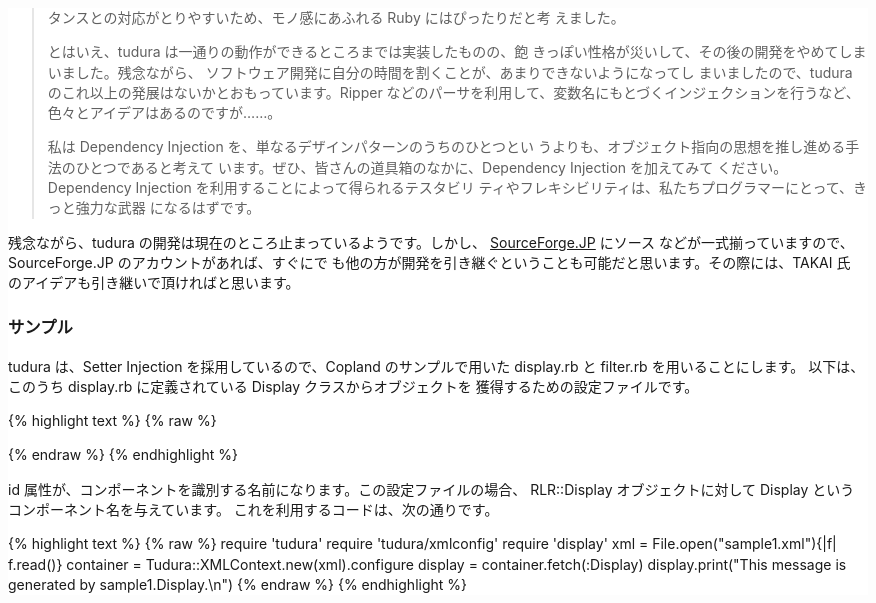> タンスとの対応がとりやすいため、モノ感にあふれる Ruby にはぴったりだと考
> えました。
> 
> とはいえ、tudura は一通りの動作ができるところまでは実装したものの、飽
> きっぽい性格が災いして、その後の開発をやめてしまいました。残念ながら、
> ソフトウェア開発に自分の時間を割くことが、あまりできないようになってし
> まいましたので、tudura のこれ以上の発展はないかとおもっています。Ripper
> などのパーサを利用して、変数名にもとづくインジェクションを行うなど、
> 色々とアイデアはあるのですが……。
> 
> 私は Dependency Injection を、単なるデザインパターンのうちのひとつとい
> うよりも、オブジェクト指向の思想を推し進める手法のひとつであると考えて
> います。ぜひ、皆さんの道具箱のなかに、Dependency Injection を加えてみて
> ください。Dependency Injection を利用することによって得られるテスタビリ
> ティやフレキシビリティは、私たちプログラマーにとって、きっと強力な武器
> になるはずです。


残念ながら、tudura の開発は現在のところ止まっているようです。しかし、
[SourceForge.JP](http://sourceforge.jp/projects/nihohi/) にソース
などが一式揃っていますので、SourceForge.JP のアカウントがあれば、すぐにで
も他の方が開発を引き継ぐということも可能だと思います。その際には、TAKAI 氏
のアイデアも引き継いで頂ければと思います。

### サンプル

tudura は、Setter Injection を採用しているので、Copland のサンプルで用いた
display.rb と filter.rb を用いることにします。
以下は、このうち display.rb に定義されている Display クラスからオブジェクトを
獲得するための設定ファイルです。

{% highlight text %}
{% raw %}
 <?xml version="1.0" encoding="UTF-8" ?>
 <context>
   <object id="Display" class="RLR::Display" />
 </context>
{% endraw %}
{% endhighlight %}


id 属性が、コンポーネントを識別する名前になります。この設定ファイルの場合、
RLR::Display オブジェクトに対して Display というコンポーネント名を与えています。
これを利用するコードは、次の通りです。

{% highlight text %}
{% raw %}
 require 'tudura'
 require 'tudura/xmlconfig'
 require 'display'
 xml = File.open("sample1.xml"){|f| f.read()}
 container = Tudura::XMLContext.new(xml).configure
 display = container.fetch(:Display)
 display.print("This message is generated by sample1.Display.\n")
{% endraw %}
{% endhighlight %}
